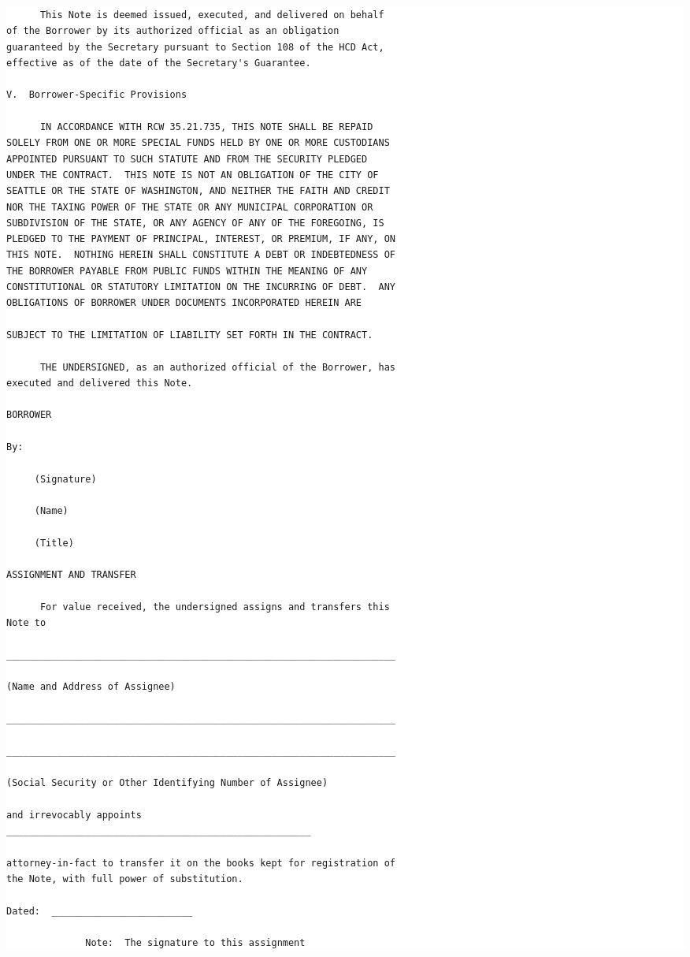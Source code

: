           This Note is deemed issued, executed, and delivered on behalf  
    of the Borrower by its authorized official as an obligation  
    guaranteed by the Secretary pursuant to Section 108 of the HCD Act,  
    effective as of the date of the Secretary's Guarantee.  
  
    V.  Borrower-Specific Provisions  
  
          IN ACCORDANCE WITH RCW 35.21.735, THIS NOTE SHALL BE REPAID  
    SOLELY FROM ONE OR MORE SPECIAL FUNDS HELD BY ONE OR MORE CUSTODIANS  
    APPOINTED PURSUANT TO SUCH STATUTE AND FROM THE SECURITY PLEDGED  
    UNDER THE CONTRACT.  THIS NOTE IS NOT AN OBLIGATION OF THE CITY OF  
    SEATTLE OR THE STATE OF WASHINGTON, AND NEITHER THE FAITH AND CREDIT  
    NOR THE TAXING POWER OF THE STATE OR ANY MUNICIPAL CORPORATION OR  
    SUBDIVISION OF THE STATE, OR ANY AGENCY OF ANY OF THE FOREGOING, IS  
    PLEDGED TO THE PAYMENT OF PRINCIPAL, INTEREST, OR PREMIUM, IF ANY, ON  
    THIS NOTE.  NOTHING HEREIN SHALL CONSTITUTE A DEBT OR INDEBTEDNESS OF  
    THE BORROWER PAYABLE FROM PUBLIC FUNDS WITHIN THE MEANING OF ANY  
    CONSTITUTIONAL OR STATUTORY LIMITATION ON THE INCURRING OF DEBT.  ANY  
    OBLIGATIONS OF BORROWER UNDER DOCUMENTS INCORPORATED HEREIN ARE  
  
    SUBJECT TO THE LIMITATION OF LIABILITY SET FORTH IN THE CONTRACT.  
  
          THE UNDERSIGNED, as an authorized official of the Borrower, has  
    executed and delivered this Note.  
  
    BORROWER  
  
    By:  
  
         (Signature)  
  
         (Name)  
  
         (Title)  
  
    ASSIGNMENT AND TRANSFER  
  
          For value received, the undersigned assigns and transfers this  
    Note to  
  
    _____________________________________________________________________  
  
    (Name and Address of Assignee)  
  
    _____________________________________________________________________  
  
    _____________________________________________________________________  
  
    (Social Security or Other Identifying Number of Assignee)  
  
    and irrevocably appoints  
    ______________________________________________________  
  
    attorney-in-fact to transfer it on the books kept for registration of  
    the Note, with full power of substitution.  
  
    Dated:  _________________________  
  
                  Note:  The signature to this assignment  
  